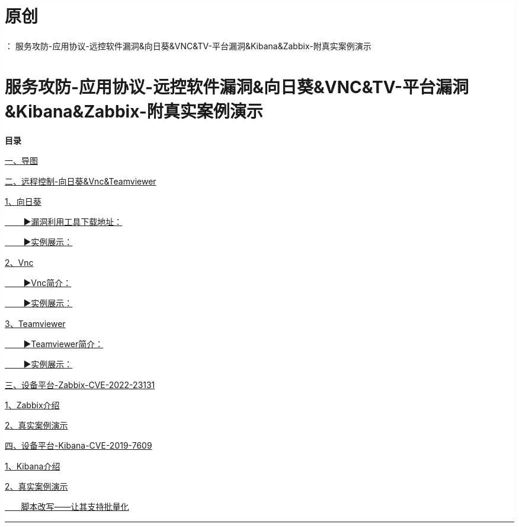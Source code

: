 # 原创
：  服务攻防-应用协议-远控软件漏洞&向日葵&VNC&TV-平台漏洞&Kibana&Zabbix-附真实案例演示

# 服务攻防-应用协议-远控软件漏洞&amp;向日葵&amp;VNC&amp;TV-平台漏洞&amp;Kibana&amp;Zabbix-附真实案例演示

**目录**

[一、导图](#%E4%B8%80%E3%80%81%E6%9C%8D%E5%8A%A1%E5%BA%94%E7%94%A8%E7%9A%84%E5%AE%89%E5%85%A8%E9%97%AE%E9%A2%98)

[二、远程控制-向日葵&amp;Vnc&amp;Teamviewer](#%E4%BA%8C%E3%80%81%E8%BF%9C%E7%A8%8B%E6%8E%A7%E5%88%B6-%E5%90%91%E6%97%A5%E8%91%B5%26Vnc%26Teamviewer)

[1、向日葵](#1%E3%80%81%E9%85%8D%E7%BD%AE%E4%B8%8D%E5%BD%93%E2%80%94%E2%80%94%E6%9C%AA%E6%8E%88%E6%9D%83%E8%AE%BF%E9%97%AE)

[        ▶漏洞利用工具下载地址：](#%C2%A0%C2%A0%C2%A0%C2%A0%C2%A0%C2%A0%C2%A0%C2%A0%E2%96%B6%E6%BC%8F%E6%B4%9E%E5%88%A9%E7%94%A8%E5%B7%A5%E5%85%B7%E4%B8%8B%E8%BD%BD%E5%9C%B0%E5%9D%80%EF%BC%9A)

[        ▶实例展示：](#%C2%A0%C2%A0%C2%A0%C2%A0%C2%A0%C2%A0%C2%A0%C2%A0%E2%96%B6%E5%AE%9E%E4%BE%8B%E5%B1%95%E7%A4%BA%EF%BC%9A)

[2、Vnc](#2%E3%80%81%E5%AE%89%E5%85%A8%E6%9C%BA%E5%88%B6%E2%80%94%E2%80%94%E7%89%B9%E5%AE%9A%E5%AE%89%E5%85%A8%E6%BC%8F%E6%B4%9E)

[        ▶Vnc简介：](#%C2%A0%20%C2%A0%20%C2%A0%20%C2%A0%20%E2%96%B6Vnc%E7%AE%80%E4%BB%8B%EF%BC%9A)

[        ▶实例展示：](#%C2%A0%C2%A0%C2%A0%C2%A0%C2%A0%C2%A0%C2%A0%C2%A0%E2%96%B6%E5%AE%9E%E4%BE%8B%E5%B1%95%E7%A4%BA%EF%BC%9A)

[3、Teamviewer](#1%E3%80%81%E9%85%8D%E7%BD%AE%E4%B8%8D%E5%BD%93%E2%80%94%E2%80%94%E6%9C%AA%E6%8E%88%E6%9D%83%E8%AE%BF%E9%97%AE)

[        ▶Teamviewer简介：](#%C2%A0%C2%A0%C2%A0%C2%A0%C2%A0%C2%A0%C2%A0%C2%A0%E2%96%B6Teamviewer%E7%AE%80%E4%BB%8B%EF%BC%9A)

[        ▶实例展示：](#%C2%A0%C2%A0%C2%A0%C2%A0%C2%A0%C2%A0%C2%A0%C2%A0%E2%96%B6%E5%AE%9E%E4%BE%8B%E5%B1%95%E7%A4%BA%EF%BC%9A)

[三、设备平台-Zabbix-CVE-2022-23131](#%E4%BA%8C%E3%80%81%E6%9C%8D%E5%8A%A1%E5%BA%94%E7%94%A8%E7%9A%84%E5%AE%89%E5%85%A8%E6%B5%8B%E8%AF%95%E6%80%9D%E8%B7%AF)

[1、Zabbix介绍](#1%E3%80%81%E5%88%A4%E6%96%AD%E6%9C%8D%E5%8A%A1%E6%98%AF%E5%90%A6%E5%BC%80%E6%94%BE)

[2、真实案例演示](#2%E3%80%81%E5%88%A4%E6%96%AD%E6%9C%8D%E5%8A%A1%E7%B1%BB%E5%9E%8B)

[四、设备平台-Kibana-CVE-2019-7609](#%E4%B8%89%E3%80%81Mysql-%E6%9C%AA%E6%8E%88%E6%9D%83%E8%AE%BF%E9%97%AE-CVE-2012-2122%20%E5%88%A9%E7%94%A8)

[1、Kibana介绍](#1%E3%80%81%E5%88%A4%E6%96%AD%E6%9C%8D%E5%8A%A1%E6%98%AF%E5%90%A6%E5%BC%80%E6%94%BE)

[2、真实案例演示](#2%E3%80%81%E5%88%A4%E6%96%AD%E6%9C%8D%E5%8A%A1%E7%B1%BB%E5%9E%8B)

[       脚本改写——让其支持批量化](#%C2%A0%20%C2%A0%20%C2%A0%20%C2%A0%E8%84%9A%E6%9C%AC%E6%94%B9%E5%86%99%E2%80%94%E2%80%94%E8%AE%A9%E5%85%B6%E6%94%AF%E6%8C%81%E6%89%B9%E9%87%8F%E5%8C%96)

---